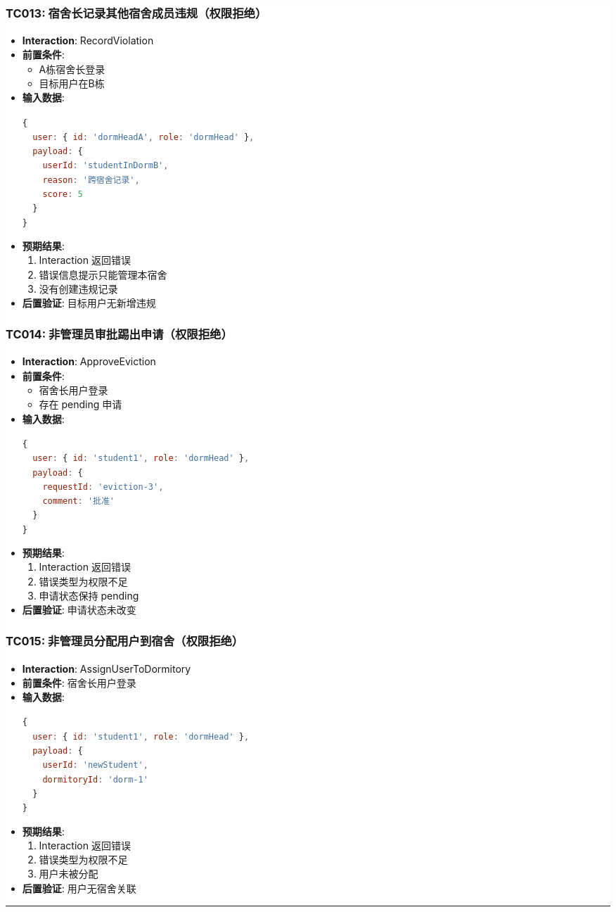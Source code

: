 ### TC013: 宿舍长记录其他宿舍成员违规（权限拒绝）
- **Interaction**: RecordViolation
- **前置条件**: 
  - A栋宿舍长登录
  - 目标用户在B栋
- **输入数据**:
  ```javascript
  {
    user: { id: 'dormHeadA', role: 'dormHead' },
    payload: {
      userId: 'studentInDormB',
      reason: '跨宿舍记录',
      score: 5
    }
  }
  ```
- **预期结果**:
  1. Interaction 返回错误
  2. 错误信息提示只能管理本宿舍
  3. 没有创建违规记录
- **后置验证**: 目标用户无新增违规

### TC014: 非管理员审批踢出申请（权限拒绝）
- **Interaction**: ApproveEviction
- **前置条件**: 
  - 宿舍长用户登录
  - 存在 pending 申请
- **输入数据**:
  ```javascript
  {
    user: { id: 'student1', role: 'dormHead' },
    payload: {
      requestId: 'eviction-3',
      comment: '批准'
    }
  }
  ```
- **预期结果**:
  1. Interaction 返回错误
  2. 错误类型为权限不足
  3. 申请状态保持 pending
- **后置验证**: 申请状态未改变

### TC015: 非管理员分配用户到宿舍（权限拒绝）
- **Interaction**: AssignUserToDormitory
- **前置条件**: 宿舍长用户登录
- **输入数据**:
  ```javascript
  {
    user: { id: 'student1', role: 'dormHead' },
    payload: {
      userId: 'newStudent',
      dormitoryId: 'dorm-1'
    }
  }
  ```
- **预期结果**:
  1. Interaction 返回错误
  2. 错误类型为权限不足
  3. 用户未被分配
- **后置验证**: 用户无宿舍关联

---